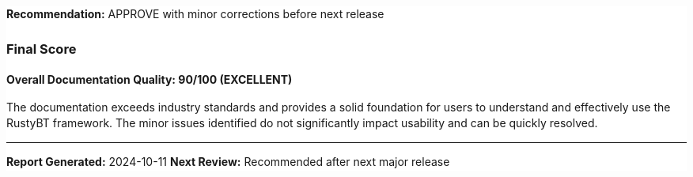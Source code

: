 **Recommendation:** APPROVE with minor corrections before next release

### Final Score

**Overall Documentation Quality: 90/100 (EXCELLENT)**

The documentation exceeds industry standards and provides a solid foundation for users to understand and effectively use the RustyBT framework. The minor issues identified do not significantly impact usability and can be quickly resolved.

---

**Report Generated:** 2024-10-11
**Next Review:** Recommended after next major release
